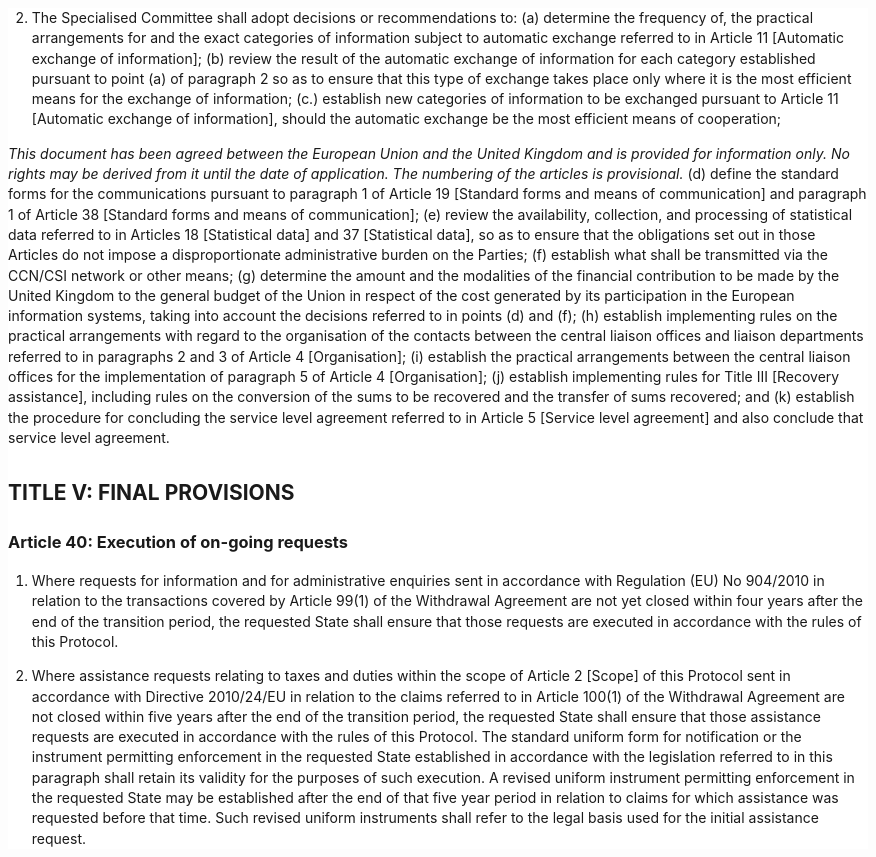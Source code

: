 2. The Specialised Committee shall adopt decisions or recommendations to:
    (a) determine the frequency of, the practical arrangements for and the exact categories of information subject to automatic exchange referred to in Article 11 [Automatic exchange of information];
    (b) review the result of the automatic exchange of information for each category established pursuant to point (a) of paragraph 2 so as to ensure that this type of exchange takes place only where it is the most efficient means for the exchange of information;
    (c.) establish new categories of information to be exchanged pursuant to Article 11 [Automatic exchange of information], should the automatic exchange be the most efficient means of cooperation;

_This document has been agreed between the European Union and the United Kingdom and is provided for information only.
No rights may be derived from it until the date of application. The numbering of the articles is provisional._
    (d) define the standard forms for the communications pursuant to paragraph 1 of Article 19 [Standard forms and means of communication] and paragraph 1 of Article 38 [Standard forms and means of communication];
    (e) review the availability, collection, and processing of statistical data referred to in Articles 18 [Statistical data] and 37 [Statistical data], so as to ensure that the obligations set out in those Articles do not impose a disproportionate administrative burden on the Parties;
    (f) establish what shall be transmitted via the CCN/CSI network or other means;
    (g) determine the amount and the modalities of the financial contribution to be made by the United Kingdom to the general budget of the Union in respect of the cost generated by its participation in the European information systems, taking into account the decisions referred to in points (d) and (f);
    (h) establish implementing rules on the practical arrangements with regard to the organisation of the contacts between the central liaison offices and liaison departments referred to in paragraphs 2 and 3 of Article 4 [Organisation];
    (i) establish the practical arrangements between the central liaison offices for the implementation of paragraph 5 of Article 4 [Organisation];
    (j) establish implementing rules for Title III [Recovery assistance], including rules on the conversion of the sums to be recovered and the transfer of sums recovered; and
    (k) establish the procedure for concluding the service level agreement referred to in Article 5 [Service level agreement] and also conclude that service level agreement.

## TITLE V: FINAL PROVISIONS

### Article 40: Execution of on-going requests
1. Where requests for information and for administrative enquiries sent in accordance with Regulation (EU) No 904/2010 in relation to the transactions covered by Article 99(1) of the Withdrawal Agreement are not yet closed within four years after the end of the transition period, the requested State shall ensure that those requests are executed in accordance with the rules of this Protocol.

2. Where assistance requests relating to taxes and duties within the scope of Article 2 [Scope] of this Protocol sent in accordance with Directive 2010/24/EU in relation to the claims referred to in Article 100(1) of the Withdrawal Agreement are not closed within five years after the end of the transition period, the requested State shall ensure that those assistance requests are executed in accordance with the rules of this Protocol. The standard uniform form for notification or the instrument permitting enforcement in the requested State established in accordance with the legislation referred to in this paragraph shall retain its validity for the purposes of such execution. A revised uniform instrument permitting enforcement in the requested State may be established after the end of that five year period in relation to claims for which assistance was requested before that time. Such revised uniform instruments shall refer to the legal basis used for the initial assistance request.
